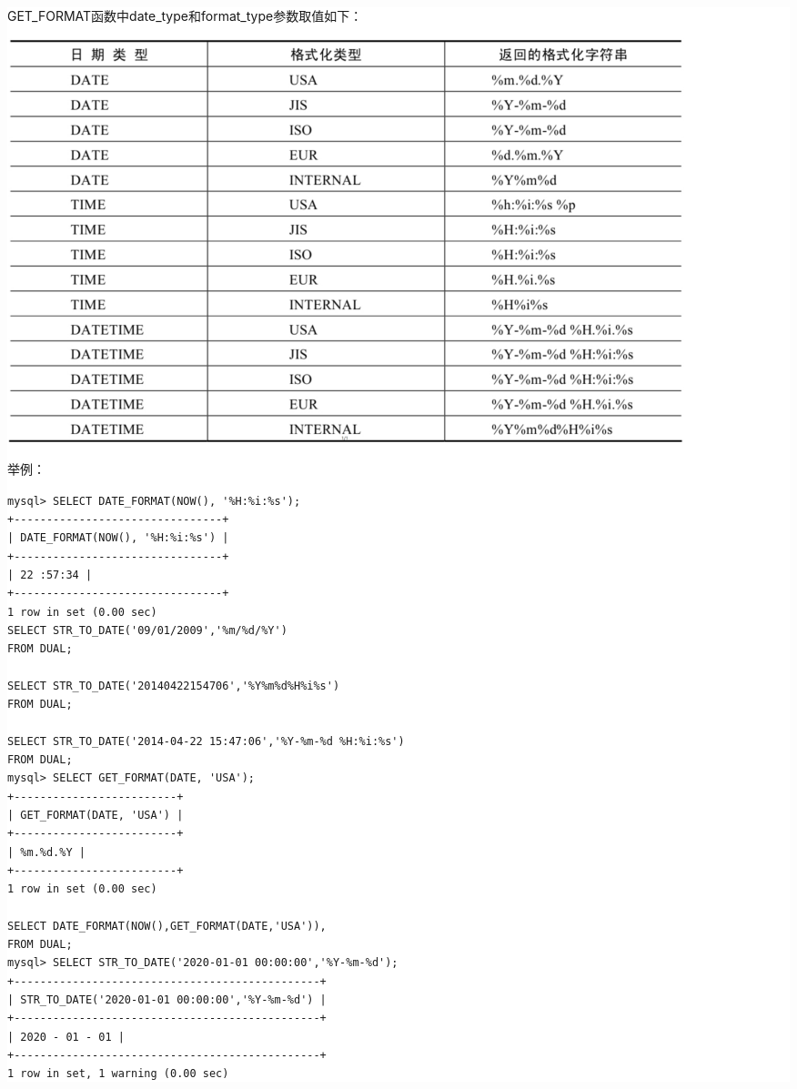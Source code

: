 
GET_FORMAT函数中date_type和format_type参数取值如下：

![1649594840523](../pic/第07章_单行函数/1649594840523.png)

举例：

```
mysql> SELECT DATE_FORMAT(NOW(), '%H:%i:%s');
+--------------------------------+
| DATE_FORMAT(NOW(), '%H:%i:%s') |
+--------------------------------+
| 22 :57:34 |
+--------------------------------+
1 row in set (0.00 sec)
SELECT STR_TO_DATE('09/01/2009','%m/%d/%Y')
FROM DUAL;

SELECT STR_TO_DATE('20140422154706','%Y%m%d%H%i%s')
FROM DUAL;

SELECT STR_TO_DATE('2014-04-22 15:47:06','%Y-%m-%d %H:%i:%s')
FROM DUAL;
mysql> SELECT GET_FORMAT(DATE, 'USA');
+-------------------------+
| GET_FORMAT(DATE, 'USA') |
+-------------------------+
| %m.%d.%Y |
+-------------------------+
1 row in set (0.00 sec)

SELECT DATE_FORMAT(NOW(),GET_FORMAT(DATE,'USA')),
FROM DUAL;
mysql> SELECT STR_TO_DATE('2020-01-01 00:00:00','%Y-%m-%d');
+-----------------------------------------------+
| STR_TO_DATE('2020-01-01 00:00:00','%Y-%m-%d') |
+-----------------------------------------------+
| 2020 - 01 - 01 |
+-----------------------------------------------+
1 row in set, 1 warning (0.00 sec)
```

